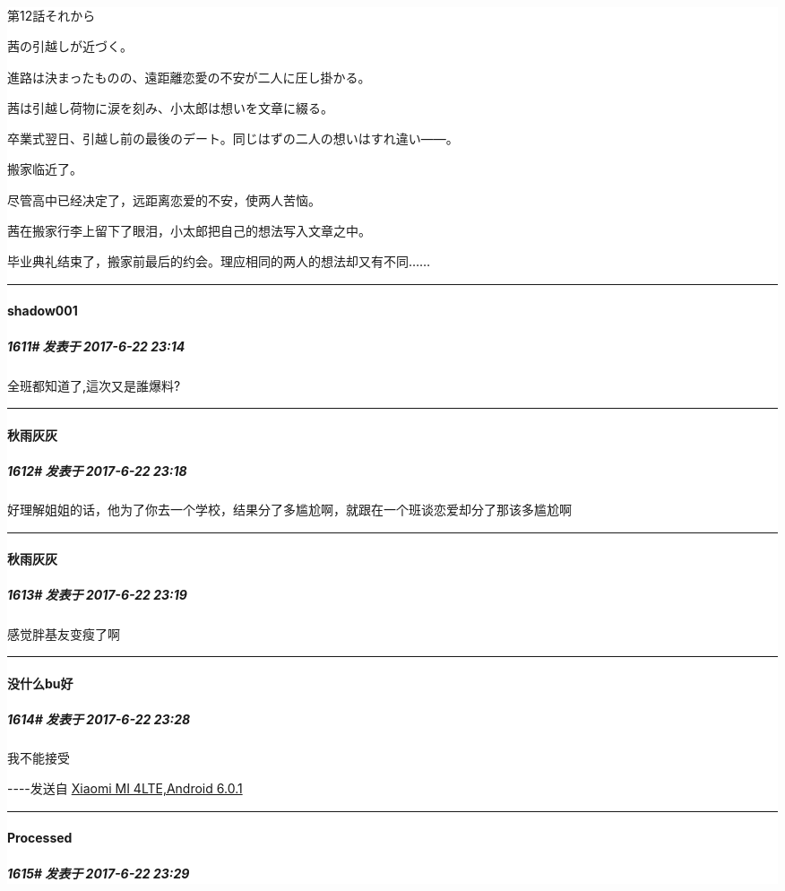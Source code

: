 第12話それから


茜の引越しが近づく。

進路は決まったものの、遠距離恋愛の不安が二人に圧し掛かる。

茜は引越し荷物に涙を刻み、小太郎は想いを文章に綴る。

卒業式翌日、引越し前の最後のデート。同じはずの二人の想いはすれ違い――。


搬家临近了。

尽管高中已经决定了，远距离恋爱的不安，使两人苦恼。

茜在搬家行李上留下了眼泪，小太郎把自己的想法写入文章之中。

毕业典礼结束了，搬家前最后的约会。理应相同的两人的想法却又有不同……


-----

####  shadow001  
##### 1611#       发表于 2017-6-22 23:14


全班都知道了,這次又是誰爆料?


-----

####  秋雨灰灰  
##### 1612#       发表于 2017-6-22 23:18


好理解姐姐的话，他为了你去一个学校，结果分了多尴尬啊，就跟在一个班谈恋爱却分了那该多尴尬啊


-----

####  秋雨灰灰  
##### 1613#       发表于 2017-6-22 23:19


感觉胖基友变瘦了啊


-----

####  没什么bu好  
##### 1614#       发表于 2017-6-22 23:28


我不能接受


----发送自 [Xiaomi MI 4LTE,Android 6.0.1](http://stage1.5j4m.com/?1.27)


-----

####  Processed  
##### 1615#       发表于 2017-6-22 23:29
